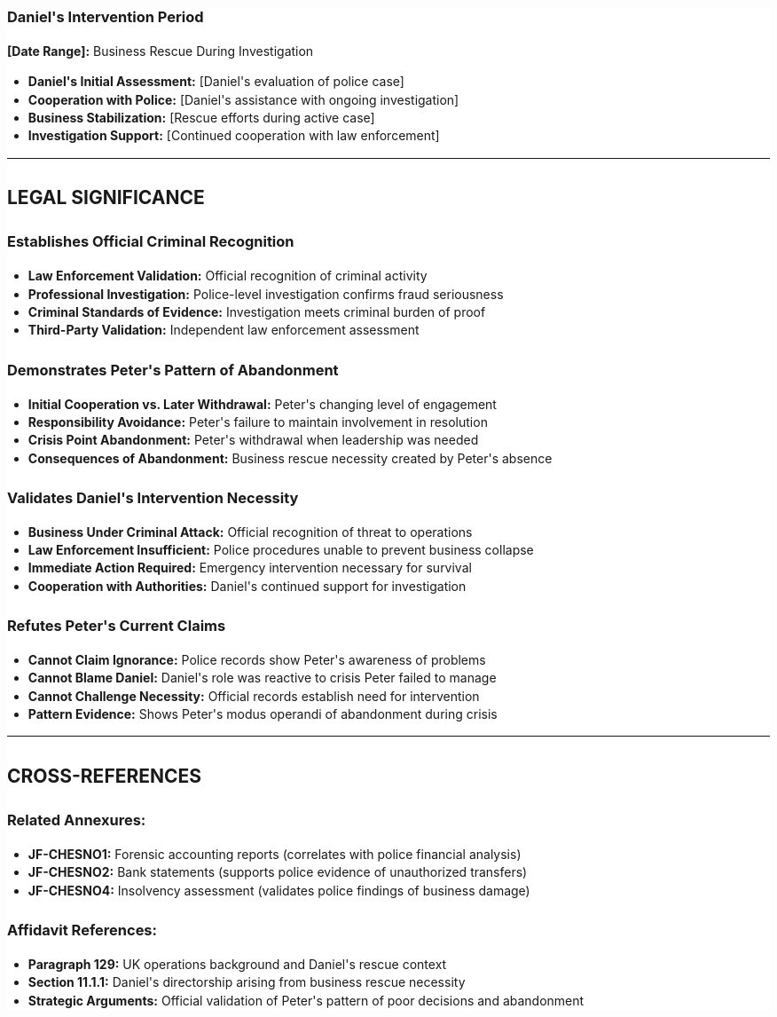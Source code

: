 ### Daniel's Intervention Period
**[Date Range]:** Business Rescue During Investigation
- **Daniel's Initial Assessment:** [Daniel's evaluation of police case]
- **Cooperation with Police:** [Daniel's assistance with ongoing investigation]
- **Business Stabilization:** [Rescue efforts during active case]
- **Investigation Support:** [Continued cooperation with law enforcement]

---

## LEGAL SIGNIFICANCE

### Establishes Official Criminal Recognition
- **Law Enforcement Validation:** Official recognition of criminal activity
- **Professional Investigation:** Police-level investigation confirms fraud seriousness
- **Criminal Standards of Evidence:** Investigation meets criminal burden of proof
- **Third-Party Validation:** Independent law enforcement assessment

### Demonstrates Peter's Pattern of Abandonment
- **Initial Cooperation vs. Later Withdrawal:** Peter's changing level of engagement
- **Responsibility Avoidance:** Peter's failure to maintain involvement in resolution
- **Crisis Point Abandonment:** Peter's withdrawal when leadership was needed
- **Consequences of Abandonment:** Business rescue necessity created by Peter's absence

### Validates Daniel's Intervention Necessity
- **Business Under Criminal Attack:** Official recognition of threat to operations
- **Law Enforcement Insufficient:** Police procedures unable to prevent business collapse
- **Immediate Action Required:** Emergency intervention necessary for survival
- **Cooperation with Authorities:** Daniel's continued support for investigation

### Refutes Peter's Current Claims
- **Cannot Claim Ignorance:** Police records show Peter's awareness of problems
- **Cannot Blame Daniel:** Daniel's role was reactive to crisis Peter failed to manage
- **Cannot Challenge Necessity:** Official records establish need for intervention
- **Pattern Evidence:** Shows Peter's modus operandi of abandonment during crisis

---

## CROSS-REFERENCES

### Related Annexures:
- **JF-CHESNO1:** Forensic accounting reports (correlates with police financial analysis)
- **JF-CHESNO2:** Bank statements (supports police evidence of unauthorized transfers)
- **JF-CHESNO4:** Insolvency assessment (validates police findings of business damage)

### Affidavit References:
- **Paragraph 129:** UK operations background and Daniel's rescue context
- **Section 11.1.1:** Daniel's directorship arising from business rescue necessity
- **Strategic Arguments:** Official validation of Peter's pattern of poor decisions and abandonment
